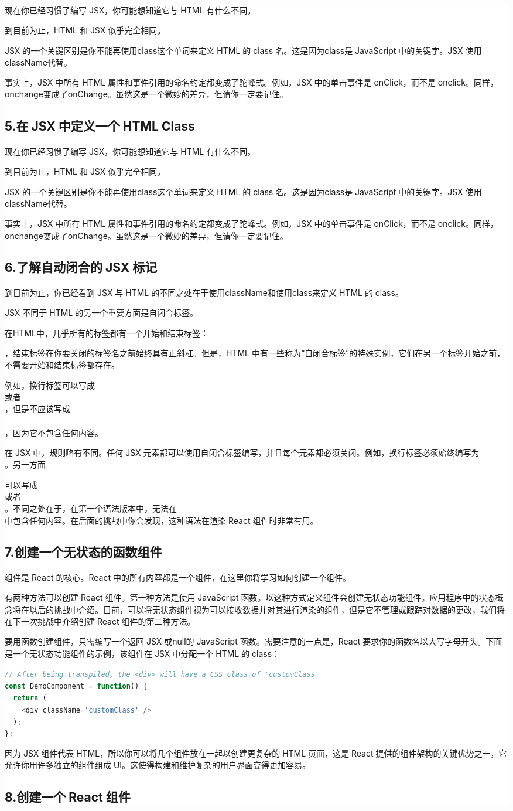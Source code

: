 现在你已经习惯了编写 JSX，你可能想知道它与 HTML 有什么不同。

到目前为止，HTML 和 JSX 似乎完全相同。

JSX 的一个关键区别是你不能再使用class这个单词来定义 HTML 的 class 名。这是因为class是 JavaScript 中的关键字。JSX 使用className代替。

事实上，JSX 中所有 HTML 属性和事件引用的命名约定都变成了驼峰式。例如，JSX 中的单击事件是 onClick，而不是 onclick。同样，onchange变成了onChange。虽然这是一个微妙的差异，但请你一定要记住。

## 5.在 JSX 中定义一个 HTML Class

现在你已经习惯了编写 JSX，你可能想知道它与 HTML 有什么不同。

到目前为止，HTML 和 JSX 似乎完全相同。

JSX 的一个关键区别是你不能再使用class这个单词来定义 HTML 的 class 名。这是因为class是 JavaScript 中的关键字。JSX 使用className代替。

事实上，JSX 中所有 HTML 属性和事件引用的命名约定都变成了驼峰式。例如，JSX 中的单击事件是 onClick，而不是 onclick。同样，onchange变成了onChange。虽然这是一个微妙的差异，但请你一定要记住。

## 6.了解自动闭合的 JSX 标记

到目前为止，你已经看到 JSX 与 HTML 的不同之处在于使用className和使用class来定义 HTML 的 class。

JSX 不同于 HTML 的另一个重要方面是自闭合标签。

在HTML中，几乎所有的标签都有一个开始和结束标签：<div></div>，结束标签在你要关闭的标签名之前始终具有正斜杠。但是，HTML 中有一些称为“自闭合标签”的特殊实例，它们在另一个标签开始之前，不需要开始和结束标签都存在。

例如，换行标签可以写成<br>或者<br />，但是不应该写成<br></br>，因为它不包含任何内容。

在 JSX 中，规则略有不同。任何 JSX 元素都可以使用自闭合标签编写，并且每个元素都必须关闭。例如，换行标签必须始终编写为<br />。另一方面<div>可以写成<div />或者<div></div>。不同之处在于，在第一个语法版本中，无法在<div />中包含任何内容。在后面的挑战中你会发现，这种语法在渲染 React 组件时非常有用。

## 7.创建一个无状态的函数组件

组件是 React 的核心。React 中的所有内容都是一个组件，在这里你将学习如何创建一个组件。

有两种方法可以创建 React 组件。第一种方法是使用 JavaScript 函数。以这种方式定义组件会创建无状态功能组件。应用程序中的状态概念将在以后的挑战中介绍。目前，可以将无状态组件视为可以接收数据并对其进行渲染的组件，但是它不管理或跟踪对数据的更改，我们将在下一次挑战中介绍创建 React 组件的第二种方法。

要用函数创建组件，只需编写一个返回 JSX 或null的 JavaScript 函数。需要注意的一点是，React 要求你的函数名以大写字母开头。下面是一个无状态功能组件的示例，该组件在 JSX 中分配一个 HTML 的 class：
```js
// After being transpiled, the <div> will have a CSS class of 'customClass'
const DemoComponent = function() {
  return (
    <div className='customClass' />
  );
};
```
因为 JSX 组件代表 HTML，所以你可以将几个组件放在一起以创建更复杂的 HTML 页面，这是 React 提供的组件架构的关键优势之一，它允许你用许多独立的组件组成 UI。这使得构建和维护复杂的用户界面变得更加容易。

## 8.创建一个 React 组件
